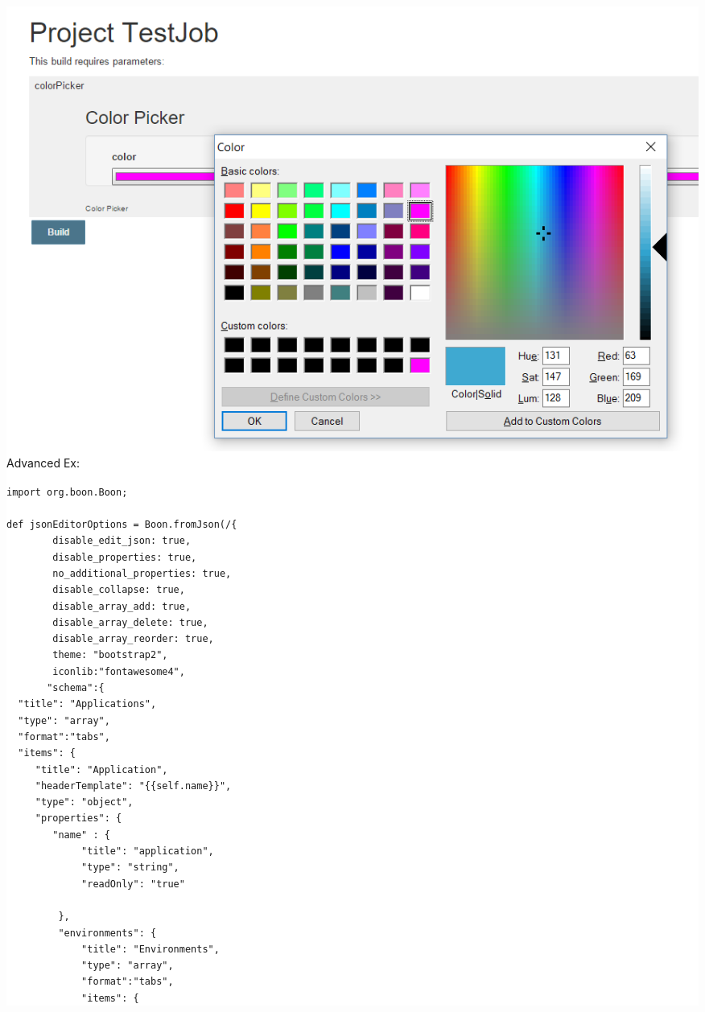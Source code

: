 ![](docs/images/colorpicker.png)  
Advanced Ex:

``` syntaxhighlighter-pre
import org.boon.Boon;

def jsonEditorOptions = Boon.fromJson(/{
        disable_edit_json: true,
        disable_properties: true,
        no_additional_properties: true,
        disable_collapse: true,
        disable_array_add: true,
        disable_array_delete: true,
        disable_array_reorder: true,
        theme: "bootstrap2",
        iconlib:"fontawesome4",
       "schema":{
  "title": "Applications",
  "type": "array",
  "format":"tabs",
  "items": {
     "title": "Application",
     "headerTemplate": "{{self.name}}",
     "type": "object",
     "properties": {
        "name" : {
             "title": "application",
             "type": "string",
             "readOnly": "true"

         },
         "environments": {
             "title": "Environments",
             "type": "array",
             "format":"tabs",
             "items": {
```